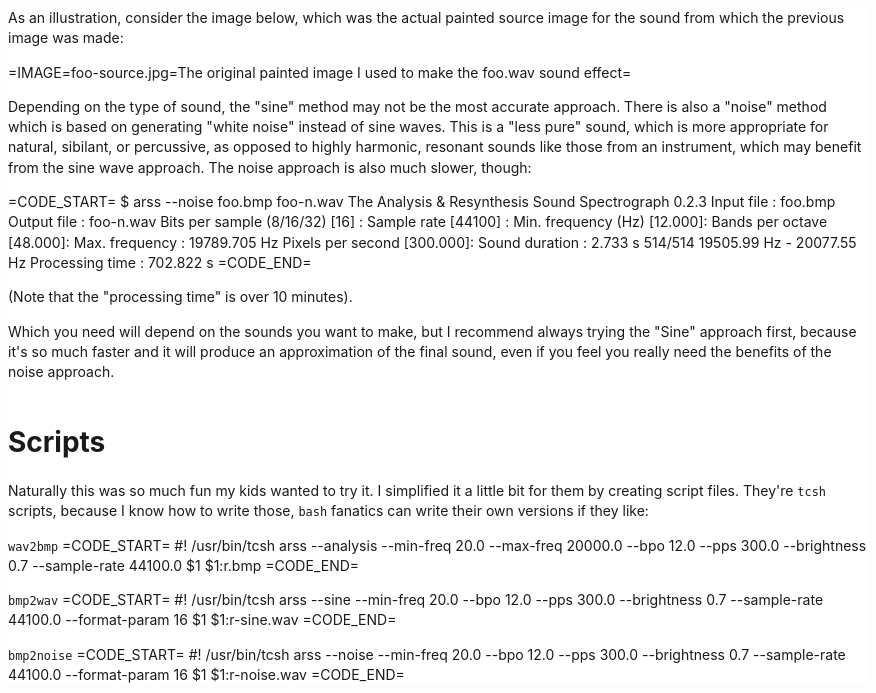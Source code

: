 As an illustration, consider the image below, which was the actual painted source image for the sound from which the previous image was made:

=IMAGE=foo-source.jpg=The original painted image I used to make the foo.wav sound effect=

Depending on the type of sound, the "sine" method may not be the most accurate approach. There is also a "noise" method which is based on generating "white noise" instead of sine waves. This is a "less pure" sound, which is more appropriate for natural, sibilant, or percussive, as opposed to highly harmonic, resonant sounds like those from an instrument, which may benefit from the sine wave approach. The noise approach is also much slower, though:

=CODE_START=
$ arss --noise foo.bmp foo-n.wav
The Analysis & Resynthesis Sound Spectrograph 0.2.3
Input file : foo.bmp
Output file : foo-n.wav
Bits per sample (8/16/32) [16] :
Sample rate [44100] :
Min. frequency (Hz) [12.000]:
Bands per octave [48.000]:
Max. frequency : 19789.705 Hz
Pixels per second [300.000]:
Sound duration : 2.733 s
 514/514   19505.99 Hz - 20077.55 Hz
Processing time : 702.822 s
=CODE_END=

(Note that the "processing time" is over 10 minutes).

Which you need will depend on the sounds you want to make, but I recommend always trying the "Sine" approach first, because it's so much faster and it will produce an approximation of the final sound, even if you feel you really need the benefits of the noise approach.

# Scripts

Naturally this was so much fun my kids wanted to try it. I simplified it a little bit for them by creating script files. They're `tcsh` scripts, because I know how to write those, `bash` fanatics can write their own versions if they like:

`wav2bmp`
=CODE_START=
#! /usr/bin/tcsh
arss --analysis --min-freq 20.0 --max-freq 20000.0 --bpo 12.0 --pps 300.0 --brightness 0.7 --sample-rate 44100.0 $1 $1:r.bmp
=CODE_END=

`bmp2wav`
=CODE_START=
#! /usr/bin/tcsh
arss --sine --min-freq 20.0 --bpo 12.0 --pps 300.0 --brightness 0.7 --sample-rate 44100.0 --format-param 16 $1 $1:r-sine.wav
=CODE_END=

`bmp2noise`
=CODE_START=
#! /usr/bin/tcsh
arss --noise --min-freq 20.0 --bpo 12.0 --pps 300.0 --brightness 0.7 --sample-rate 44100.0 --format-param 16 $1 $1:r-noise.wav
=CODE_END=
